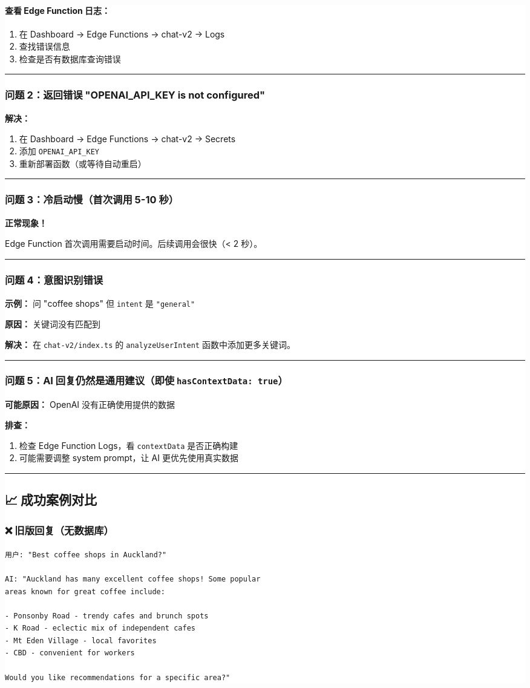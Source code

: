 #### 查看 Edge Function 日志：
1. 在 Dashboard → Edge Functions → chat-v2 → Logs
2. 查找错误信息
3. 检查是否有数据库查询错误

---

### 问题 2：返回错误 "OPENAI_API_KEY is not configured"

**解决：**
1. 在 Dashboard → Edge Functions → chat-v2 → Secrets
2. 添加 `OPENAI_API_KEY`
3. 重新部署函数（或等待自动重启）

---

### 问题 3：冷启动慢（首次调用 5-10 秒）

**正常现象！**

Edge Function 首次调用需要启动时间。后续调用会很快（< 2 秒）。

---

### 问题 4：意图识别错误

**示例：** 问 "coffee shops" 但 `intent` 是 `"general"`

**原因：** 关键词没有匹配到

**解决：** 在 `chat-v2/index.ts` 的 `analyzeUserIntent` 函数中添加更多关键词。

---

### 问题 5：AI 回复仍然是通用建议（即使 `hasContextData: true`）

**可能原因：** OpenAI 没有正确使用提供的数据

**排查：**
1. 检查 Edge Function Logs，看 `contextData` 是否正确构建
2. 可能需要调整 system prompt，让 AI 更优先使用真实数据

---

## 📈 成功案例对比

### ❌ 旧版回复（无数据库）

```
用户: "Best coffee shops in Auckland?"

AI: "Auckland has many excellent coffee shops! Some popular 
areas known for great coffee include:

- Ponsonby Road - trendy cafes and brunch spots
- K Road - eclectic mix of independent cafes
- Mt Eden Village - local favorites
- CBD - convenient for workers

Would you like recommendations for a specific area?"
```
